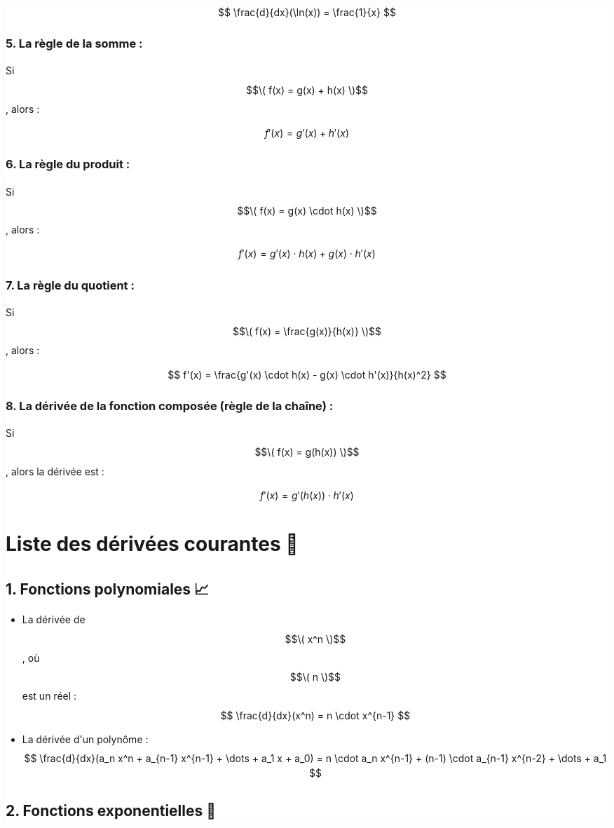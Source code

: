 $$
\frac{d}{dx}(\ln(x)) = \frac{1}{x}
$$

### 5. La règle de la somme :
Si $$\( f(x) = g(x) + h(x) \)$$, alors :

$$
f'(x) = g'(x) + h'(x)
$$

### 6. La règle du produit :
Si $$\( f(x) = g(x) \cdot h(x) \)$$, alors :

$$
f'(x) = g'(x) \cdot h(x) + g(x) \cdot h'(x)
$$

### 7. La règle du quotient :
Si $$\( f(x) = \frac{g(x)}{h(x)} \)$$, alors :

$$
f'(x) = \frac{g'(x) \cdot h(x) - g(x) \cdot h'(x)}{h(x)^2}
$$

### 8. La dérivée de la fonction composée (règle de la chaîne) :
Si $$\( f(x) = g(h(x)) \)$$, alors la dérivée est :

$$
f'(x) = g'(h(x)) \cdot h'(x)
$$

# Liste des dérivées courantes 📝

## 1. **Fonctions polynomiales** 📈

- La dérivée de $$\( x^n \)$$, où $$\( n \)$$ est un réel :
  $$
  \frac{d}{dx}(x^n) = n \cdot x^{n-1}
  $$

- La dérivée d'un polynôme :
  $$
  \frac{d}{dx}(a_n x^n + a_{n-1} x^{n-1} + \dots + a_1 x + a_0) = n \cdot a_n x^{n-1} + (n-1) \cdot a_{n-1} x^{n-2} + \dots + a_1
  $$



## 2. **Fonctions exponentielles** 🔢
